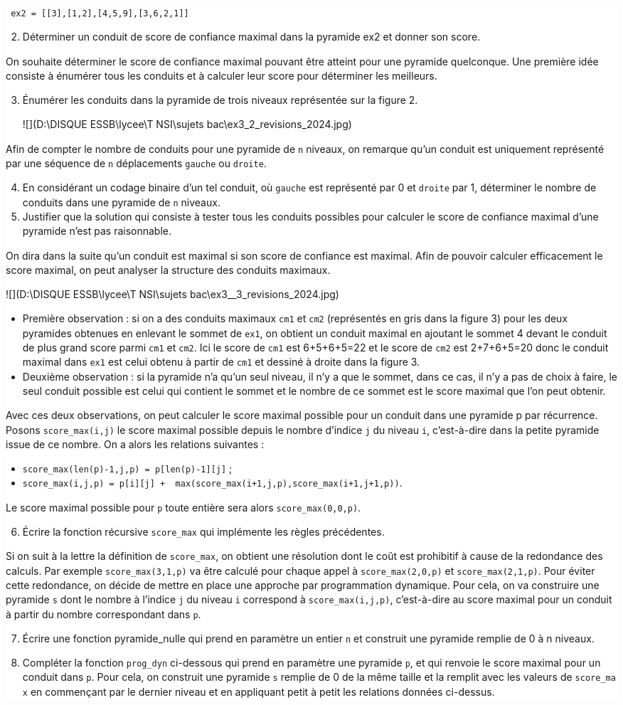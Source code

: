    ` ex2 = [[3],[1,2],[4,5,9],[3,6,2,1]]`

2. Déterminer un conduit de score de confiance maximal dans la pyramide ex2 et  donner son score. 

On souhaite déterminer le score de confiance maximal pouvant être atteint pour une  pyramide quelconque. Une première idée consiste à énumérer tous les conduits et à  calculer leur score pour déterminer les meilleurs. 

3. Énumérer les conduits dans la pyramide de trois niveaux représentée sur la  figure 2.

   ![](D:\DISQUE ESSB\lycee\T NSI\sujets bac\ex3_2_revisions_2024.jpg)

 Afin de compter le nombre de conduits pour une pyramide de `n` niveaux, on  remarque qu’un conduit est uniquement représenté par une séquence de `n`  déplacements `gauche` ou `droite`.

4. En considérant un codage binaire d’un tel conduit, où `gauche` est représenté  par 0 et `droite` par 1, déterminer le nombre de conduits dans une pyramide  de `n` niveaux. 
5.  Justifier que la solution qui consiste à tester tous les conduits possibles pour  calculer le score de confiance maximal d’une pyramide n’est pas raisonnable.

 On dira dans la suite qu’un conduit est maximal si son score de confiance est  maximal. Afin de pouvoir calculer efficacement le score maximal, on peut analyser la  structure des conduits maximaux.

![](D:\DISQUE ESSB\lycee\T NSI\sujets bac\ex3__3_revisions_2024.jpg)

- Première observation : si on a des conduits maximaux `cm1` et `cm2`  (représentés en gris dans la figure 3) pour les deux pyramides obtenues en  enlevant le sommet de `ex1`, on obtient un conduit maximal en ajoutant le  sommet 4 devant le conduit de plus grand score parmi `cm1` et `cm2`. Ici le score  de `cm1` est 6+5+6+5=22 et le score de `cm2` est 2+7+6+5=20 donc le conduit  maximal dans `ex1` est celui obtenu à partir de `cm1` et dessiné à droite dans la  figure 3.
- Deuxième observation : si la pyramide n’a qu’un seul niveau, il n’y a que le  sommet, dans ce cas, il n’y a pas de choix à faire, le seul conduit possible est  celui qui contient le sommet et le nombre de ce sommet est le score maximal  que l’on peut obtenir.

Avec ces deux observations, on peut calculer le score maximal possible pour un  conduit dans une pyramide p par récurrence. Posons `score_max(i,j)` le score  maximal possible depuis le nombre d’indice `j` du niveau `i`, c’est-à-dire dans la petite  pyramide issue de ce nombre. On a alors les relations suivantes :

-  `score_max(len(p)-1,j,p) = p[len(p)-1][j]` ; 
- `score_max(i,j,p) = p[i][j] +  max(score_max(i+1,j,p),score_max(i+1,j+1,p))`.

 Le score maximal possible pour `p` toute entière sera alors `score_max(0,0,p)`.

6. Écrire la fonction récursive `score_max` qui implémente les règles précédentes.

 Si on suit à la lettre la définition de `score_max`, on obtient une résolution dont le coût  est prohibitif à cause de la redondance des calculs. Par exemple ``score_max(3,1,p)``  va être calculé pour chaque appel à `score_max(2,0,p)` et `score_max(2,1,p)`. Pour  éviter cette redondance, on décide de mettre en place une approche par  programmation dynamique. Pour cela, on va construire une pyramide `s` dont le  nombre à l’indice `j` du niveau `i` correspond à `score_max(i,j,p)`, c’est-à-dire au  score maximal pour un conduit à partir du nombre correspondant dans `p`.

7. Écrire une fonction pyramide_nulle qui prend en paramètre un entier `n` et  construit une pyramide remplie de 0 à n niveaux. 

8. Compléter la fonction `prog_dyn` ci-dessous qui prend en paramètre une  pyramide `p`, et qui renvoie le score maximal pour un conduit dans `p`. Pour cela,  on construit une pyramide `s` remplie de 0 de la même taille et la remplit avec  les valeurs de `score_max` en commençant par le dernier niveau et en  appliquant petit à petit les relations données ci-dessus.
